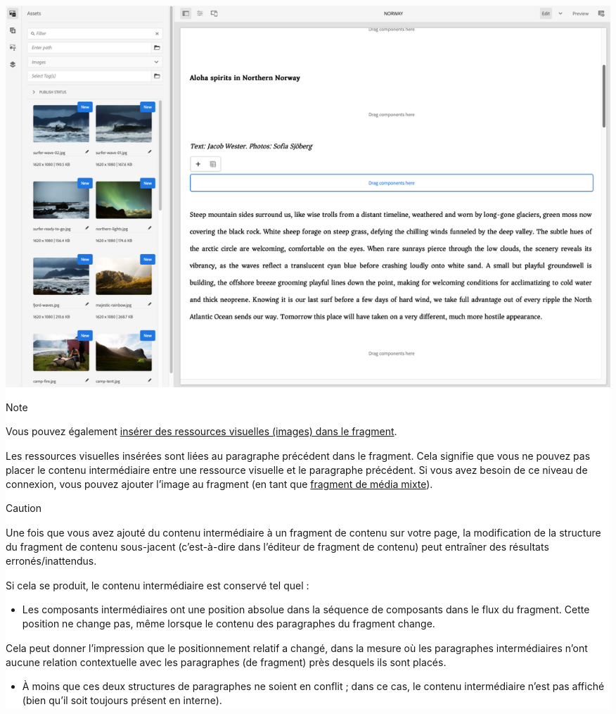 ![Insérer le composant](/help/sites-cloud/authoring/assets/content-fragments-insert.png)

>[!NOTE]
>
>Vous pouvez également [insérer des ressources visuelles (images) dans le fragment](/help/sites-cloud/administering/content-fragments/content-fragments-variations.md#inserting-assets-into-your-fragment).
>
>Les ressources visuelles insérées sont liées au paragraphe précédent dans le fragment. Cela signifie que vous ne pouvez pas placer le contenu intermédiaire entre une ressource visuelle et le paragraphe précédent. Si vous avez besoin de ce niveau de connexion, vous pouvez ajouter l’image au fragment (en tant que [fragment de média mixte](/help/sites-cloud/administering/content-fragments/content-fragments.md#fragments-with-visual-assets)).

>[!CAUTION]
>
>Une fois que vous avez ajouté du contenu intermédiaire à un fragment de contenu sur votre page, la modification de la structure du fragment de contenu sous-jacent (c’est-à-dire dans l’éditeur de fragment de contenu) peut entraîner des résultats erronés/inattendus.
>
>Si cela se produit, le contenu intermédiaire est conservé tel quel :
>
>* Les composants intermédiaires ont une position absolue dans la séquence de composants dans le flux du fragment. Cette position ne change pas, même lorsque le contenu des paragraphes du fragment change.
>
>  Cela peut donner l’impression que le positionnement relatif a changé, dans la mesure où les paragraphes intermédiaires n’ont aucune relation contextuelle avec les paragraphes (de fragment) près desquels ils sont placés.
>* À moins que ces deux structures de paragraphes ne soient en conflit ; dans ce cas, le contenu intermédiaire n’est pas affiché (bien qu’il soit toujours présent en interne).
